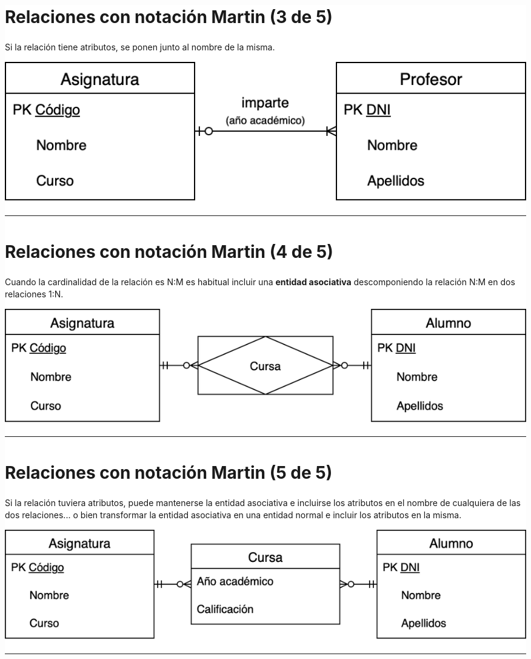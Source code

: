 
# Relaciones con notación Martin (3 de 5)

Si la relación tiene atributos, se ponen junto al nombre de la misma.

![w:800](img/t2/martin-relacion-con-atributos.png)

---

# Relaciones con notación Martin (4 de 5)

Cuando la cardinalidad de la relación es N:M es habitual incluir una **entidad asociativa** descomponiendo la relación N:M en dos relaciones 1:N.

![w:800](img/t2/martin-relacion-asociativa.png)

---

# Relaciones con notación Martin (5 de 5)

Si la relación tuviera atributos, puede mantenerse la entidad asociativa e incluirse los atributos en el nombre de cualquiera de las dos relaciones... o bien transformar la entidad asociativa en una entidad normal e incluir los atributos en la misma.

![w:800](img/t2/martin-relacion-nm-con-atributos.png)

---